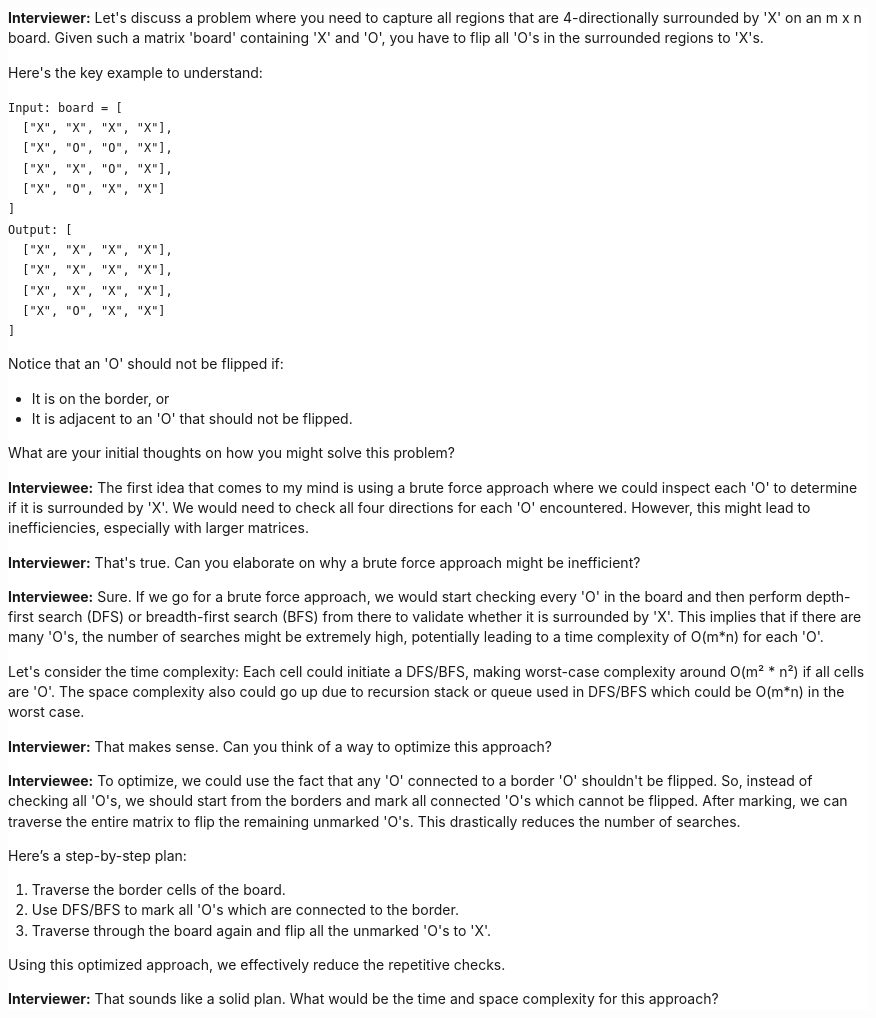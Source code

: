 **Interviewer:** Let's discuss a problem where you need to capture all regions that are 4-directionally surrounded by 'X' on an m x n board. Given such a matrix 'board' containing 'X' and 'O', you have to flip all 'O's in the surrounded regions to 'X's.

Here's the key example to understand:

```
Input: board = [
  ["X", "X", "X", "X"],
  ["X", "O", "O", "X"],
  ["X", "X", "O", "X"],
  ["X", "O", "X", "X"]
]
Output: [
  ["X", "X", "X", "X"],
  ["X", "X", "X", "X"],
  ["X", "X", "X", "X"],
  ["X", "O", "X", "X"]
]
```
Notice that an 'O' should not be flipped if:
- It is on the border, or
- It is adjacent to an 'O' that should not be flipped.

What are your initial thoughts on how you might solve this problem?

**Interviewee:** The first idea that comes to my mind is using a brute force approach where we could inspect each 'O' to determine if it is surrounded by 'X'. We would need to check all four directions for each 'O' encountered. However, this might lead to inefficiencies, especially with larger matrices.

**Interviewer:** That's true. Can you elaborate on why a brute force approach might be inefficient?

**Interviewee:** Sure. If we go for a brute force approach, we would start checking every 'O' in the board and then perform depth-first search (DFS) or breadth-first search (BFS) from there to validate whether it is surrounded by 'X'. This implies that if there are many 'O's, the number of searches might be extremely high, potentially leading to a time complexity of O(m*n) for each 'O'.

Let's consider the time complexity: Each cell could initiate a DFS/BFS, making worst-case complexity around O(m² * n²) if all cells are 'O'. The space complexity also could go up due to recursion stack or queue used in DFS/BFS which could be O(m*n) in the worst case.

**Interviewer:** That makes sense. Can you think of a way to optimize this approach?

**Interviewee:** To optimize, we could use the fact that any 'O' connected to a border 'O' shouldn't be flipped. So, instead of checking all 'O's, we should start from the borders and mark all connected 'O's which cannot be flipped. After marking, we can traverse the entire matrix to flip the remaining unmarked 'O's. This drastically reduces the number of searches.

Here’s a step-by-step plan:
1. Traverse the border cells of the board.
2. Use DFS/BFS to mark all 'O's which are connected to the border.
3. Traverse through the board again and flip all the unmarked 'O's to 'X'.

Using this optimized approach, we effectively reduce the repetitive checks.

**Interviewer:** That sounds like a solid plan. What would be the time and space complexity for this approach?
